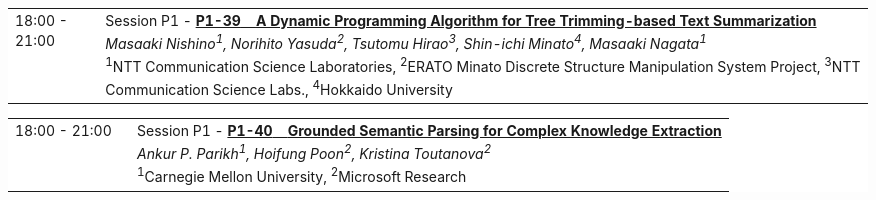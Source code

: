 

</td>
<td>

</td>
<td>

</td>
</tr><tr bgcolor="#ededed">
<td>
<table>
<tr>
<td>
18:00 - 21:00 &nbsp;&nbsp;
</td>
<td>
Session P1 -
<a href="552.html" target="_blank">
<b>P1-39</b> &nbsp;&nbsp;
<b>A Dynamic Programming Algorithm for Tree Trimming-based Text Summarization</b>
</a><br>
<em>Masaaki Nishino<sup>1</sup>,&nbsp;Norihito Yasuda<sup>2</sup>,&nbsp;Tsutomu Hirao<sup>3</sup>,&nbsp;Shin-ichi Minato<sup>4</sup>,&nbsp;Masaaki Nagata<sup>1</sup></em><br>
<sup>1</sup>NTT Communication Science Laboratories, <sup>2</sup>ERATO Minato Discrete Structure Manipulation System Project, <sup>3</sup>NTT Communication Science Labs., <sup>4</sup>Hokkaido University</a>
</td>
</tr>
</table>
</td>
<td>



</td>
<td>

</td>
<td>

</td>
</tr><tr bgcolor="#ededed">
<td>
<table>
<tr>
<td>
18:00 - 21:00 &nbsp;&nbsp;
</td>
<td>
Session P1 -
<a href="557.html" target="_blank">
<b>P1-40</b> &nbsp;&nbsp;
<b>Grounded Semantic Parsing for Complex Knowledge Extraction</b>
</a><br>
<em>Ankur P. Parikh<sup>1</sup>,&nbsp;Hoifung Poon<sup>2</sup>,&nbsp;Kristina Toutanova<sup>2</sup></em><br>
<sup>1</sup>Carnegie Mellon University, <sup>2</sup>Microsoft Research</a>
</td>
</tr>
</table>
</td>
<td>
